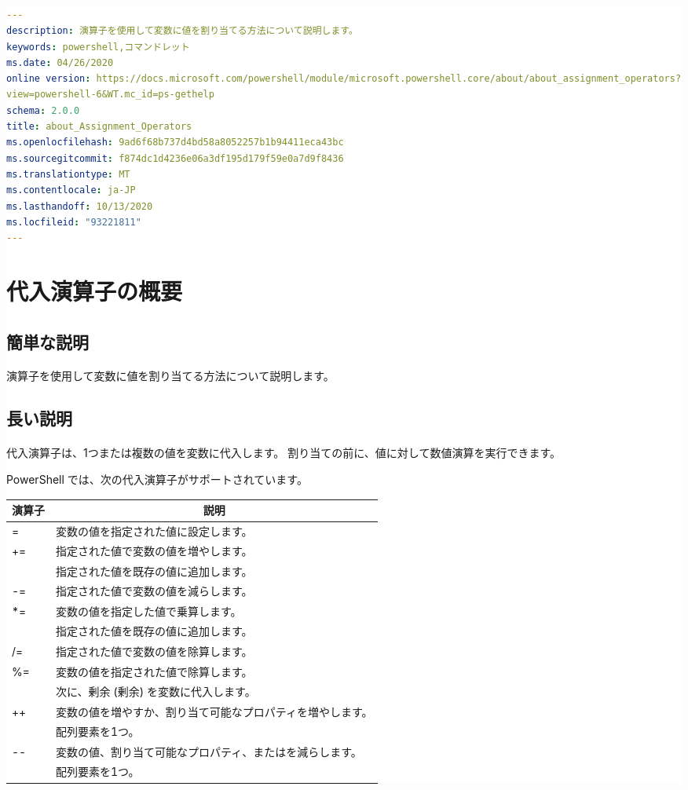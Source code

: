 ```yaml
---
description: 演算子を使用して変数に値を割り当てる方法について説明します。
keywords: powershell,コマンドレット
ms.date: 04/26/2020
online version: https://docs.microsoft.com/powershell/module/microsoft.powershell.core/about/about_assignment_operators?view=powershell-6&WT.mc_id=ps-gethelp
schema: 2.0.0
title: about_Assignment_Operators
ms.openlocfilehash: 9ad6f68b737d4bd58a8052257b1b94411eca43bc
ms.sourcegitcommit: f874dc1d4236e06a3df195d179f59e0a7d9f8436
ms.translationtype: MT
ms.contentlocale: ja-JP
ms.lasthandoff: 10/13/2020
ms.locfileid: "93221811"
---
```

# <a name="about-assignment-operators"></a>代入演算子の概要

## <a name="short-description"></a>簡単な説明
演算子を使用して変数に値を割り当てる方法について説明します。

## <a name="long-description"></a>長い説明

代入演算子は、1つまたは複数の値を変数に代入します。 割り当ての前に、値に対して数値演算を実行できます。

PowerShell では、次の代入演算子がサポートされています。

|演算子|説明                                                  |
|--------|-------------------------------------------------------------|
|=       |変数の値を指定された値に設定します。         |
|+=      |指定された値で変数の値を増やします。 |
|        |指定された値を既存の値に追加します。           |
|-=      |指定された値で変数の値を減らします。    |
|*=      |変数の値を指定した値で乗算します。|
|        |指定された値を既存の値に追加します。           |
|/=      |指定された値で変数の値を除算します。      |
|%=      |変数の値を指定された値で除算します。   |
|        |次に、剰余 (剰余) を変数に代入します。        |
|++      |変数の値を増やすか、割り当て可能なプロパティを増やします。   |
|        |配列要素を1つ。                                          |
|--      |変数の値、割り当て可能なプロパティ、またはを減らします。   |
|        |配列要素を1つ。                                          |
